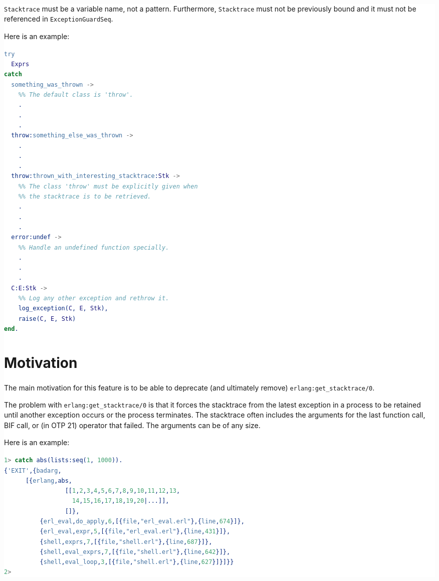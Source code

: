 `Stacktrace` must be a variable name, not a pattern.  Furthermore,
`Stacktrace` must not be previously bound and it must not be
referenced in `ExceptionGuardSeq`.

Here is an example:

```erlang
try
  Exprs
catch
  something_was_thrown ->
    %% The default class is 'throw'.
    .
    .
    .
  throw:something_else_was_thrown ->
    .
    .
    .
  throw:thrown_with_interesting_stacktrace:Stk ->
    %% The class 'throw' must be explicitly given when
    %% the stacktrace is to be retrieved.
    .
    .
    .
  error:undef ->
    %% Handle an undefined function specially.
    .
    .
    .
  C:E:Stk ->
    %% Log any other exception and rethrow it.
    log_exception(C, E, Stk),
    raise(C, E, Stk)
end.
```

Motivation
==========

The main motivation for this feature is to be able to deprecate
(and ultimately remove) `erlang:get_stacktrace/0`.

The problem with `erlang:get_stacktrace/0` is that it forces the
stacktrace from the latest exception in a process to be retained
until another exception occurs or the process terminates.  The
stacktrace often includes the arguments for the last function
call, BIF call, or (in OTP 21) operator that failed.  The arguments
can be of any size.

Here is an example:

```erlang
1> catch abs(lists:seq(1, 1000)).
{'EXIT',{badarg,
      [{erlang,abs,
                 [[1,2,3,4,5,6,7,8,9,10,11,12,13,
                   14,15,16,17,18,19,20|...]],
                 []},
          {erl_eval,do_apply,6,[{file,"erl_eval.erl"},{line,674}]},
          {erl_eval,expr,5,[{file,"erl_eval.erl"},{line,431}]},
          {shell,exprs,7,[{file,"shell.erl"},{line,687}]},
          {shell,eval_exprs,7,[{file,"shell.erl"},{line,642}]},
          {shell,eval_loop,3,[{file,"shell.erl"},{line,627}]}]}}
2>
```


[pr1634]: https://github.com/erlang/otp/pull/1634 "#1634: Add syntax in try/catch to retrieve the stacktrace directly"
[EmacsVar]: <> "Local Variables:"
[EmacsVar]: <> "mode: indented-text"
[EmacsVar]: <> "indent-tabs-mode: nil"
[EmacsVar]: <> "sentence-end-double-space: t"
[EmacsVar]: <> "fill-column: 70"
[EmacsVar]: <> "coding: utf-8"
[EmacsVar]: <> "End:"
[VimVar]: <> " vim: set fileencoding=utf-8 expandtab shiftwidth=4 softtabstop=4: "